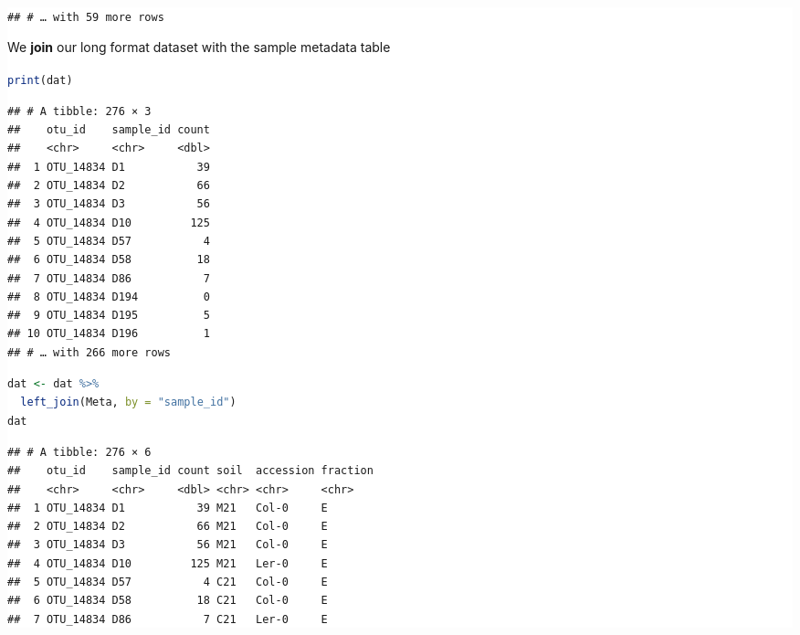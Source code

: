     ## # … with 59 more rows

We **join** our long format dataset with the sample metadata table

``` r
print(dat)
```

    ## # A tibble: 276 × 3
    ##    otu_id    sample_id count
    ##    <chr>     <chr>     <dbl>
    ##  1 OTU_14834 D1           39
    ##  2 OTU_14834 D2           66
    ##  3 OTU_14834 D3           56
    ##  4 OTU_14834 D10         125
    ##  5 OTU_14834 D57           4
    ##  6 OTU_14834 D58          18
    ##  7 OTU_14834 D86           7
    ##  8 OTU_14834 D194          0
    ##  9 OTU_14834 D195          5
    ## 10 OTU_14834 D196          1
    ## # … with 266 more rows

``` r
dat <- dat %>%
  left_join(Meta, by = "sample_id")
dat
```

    ## # A tibble: 276 × 6
    ##    otu_id    sample_id count soil  accession fraction
    ##    <chr>     <chr>     <dbl> <chr> <chr>     <chr>   
    ##  1 OTU_14834 D1           39 M21   Col-0     E       
    ##  2 OTU_14834 D2           66 M21   Col-0     E       
    ##  3 OTU_14834 D3           56 M21   Col-0     E       
    ##  4 OTU_14834 D10         125 M21   Ler-0     E       
    ##  5 OTU_14834 D57           4 C21   Col-0     E       
    ##  6 OTU_14834 D58          18 C21   Col-0     E       
    ##  7 OTU_14834 D86           7 C21   Ler-0     E       